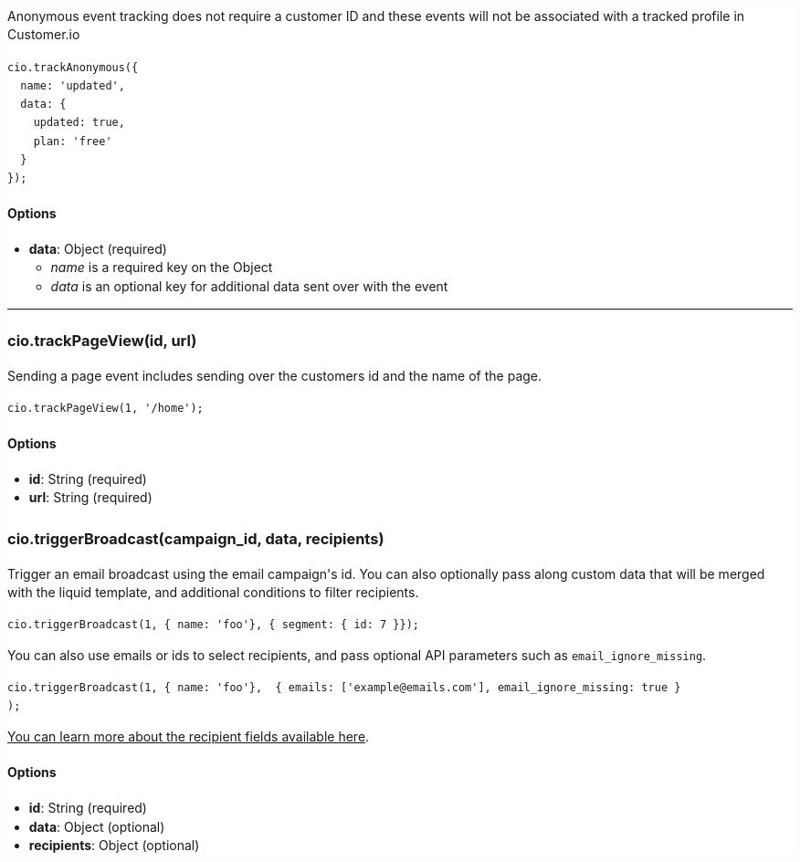 Anonymous event tracking does not require a customer ID and these events will not be associated with a tracked profile in Customer.io

```
cio.trackAnonymous({
  name: 'updated',
  data: {
    updated: true,
    plan: 'free'
  }
});
```

#### Options

* **data**: Object (required)
  * _name_ is a required key on the Object
  * _data_ is an optional key for additional data sent over with the event

---

### cio.trackPageView(id, url)

Sending a page event includes sending over the customers id and the name of the page.

```
cio.trackPageView(1, '/home');
```

#### Options

* **id**: String (required)
* **url**: String (required)

### cio.triggerBroadcast(campaign_id, data, recipients)

Trigger an email broadcast using the email campaign's id. You can also optionally pass along custom data that will be merged with the liquid template, and additional conditions to filter recipients.

```
cio.triggerBroadcast(1, { name: 'foo'}, { segment: { id: 7 }});
```

You can also use emails or ids to select recipients, and pass optional API parameters such as `email_ignore_missing`.

```
cio.triggerBroadcast(1, { name: 'foo'},  { emails: ['example@emails.com'], email_ignore_missing: true }
);
```

[You can learn more about the recipient fields available here](https://customer.io/docs/api/#apicorecampaignscampaigns_trigger).

#### Options

* **id**: String (required)
* **data**: Object (optional)
* **recipients**: Object (optional)
